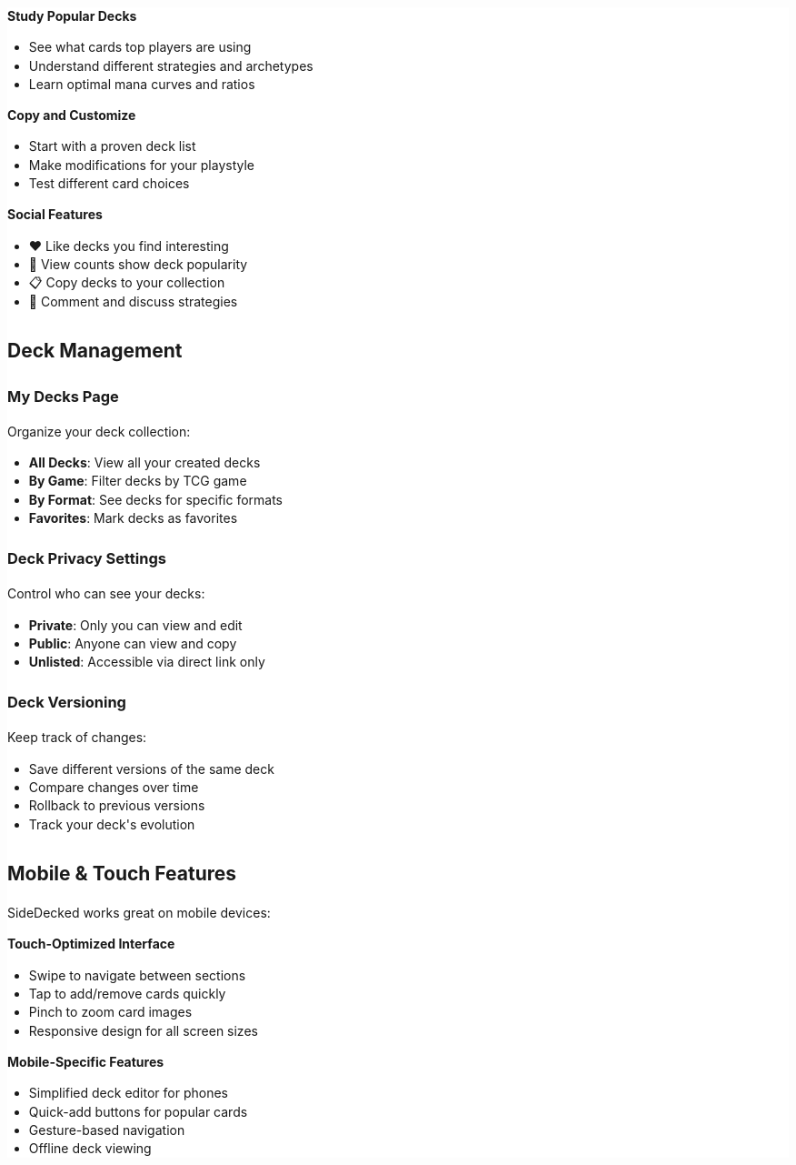 **Study Popular Decks**
- See what cards top players are using
- Understand different strategies and archetypes
- Learn optimal mana curves and ratios

**Copy and Customize**
- Start with a proven deck list
- Make modifications for your playstyle
- Test different card choices

**Social Features**
- ❤️ Like decks you find interesting
- 👀 View counts show deck popularity  
- 📋 Copy decks to your collection
- 💬 Comment and discuss strategies

## Deck Management

### My Decks Page

Organize your deck collection:
- **All Decks**: View all your created decks
- **By Game**: Filter decks by TCG game
- **By Format**: See decks for specific formats
- **Favorites**: Mark decks as favorites

### Deck Privacy Settings

Control who can see your decks:
- **Private**: Only you can view and edit
- **Public**: Anyone can view and copy
- **Unlisted**: Accessible via direct link only

### Deck Versioning

Keep track of changes:
- Save different versions of the same deck
- Compare changes over time
- Rollback to previous versions
- Track your deck's evolution

## Mobile & Touch Features

SideDecked works great on mobile devices:

**Touch-Optimized Interface**
- Swipe to navigate between sections
- Tap to add/remove cards quickly
- Pinch to zoom card images
- Responsive design for all screen sizes

**Mobile-Specific Features**
- Simplified deck editor for phones
- Quick-add buttons for popular cards
- Gesture-based navigation
- Offline deck viewing
